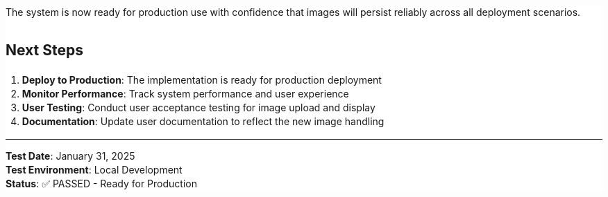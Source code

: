 The system is now ready for production use with confidence that images will persist reliably across all deployment scenarios.

## Next Steps

1. **Deploy to Production**: The implementation is ready for production deployment
2. **Monitor Performance**: Track system performance and user experience
3. **User Testing**: Conduct user acceptance testing for image upload and display
4. **Documentation**: Update user documentation to reflect the new image handling

---

**Test Date**: January 31, 2025  
**Test Environment**: Local Development  
**Status**: ✅ PASSED - Ready for Production
